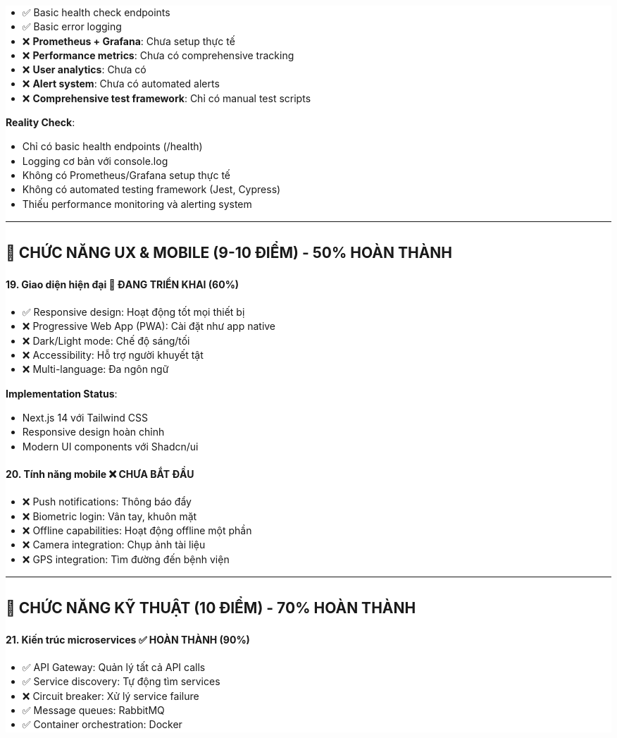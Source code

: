 - ✅ Basic health check endpoints
- ✅ Basic error logging
- ❌ **Prometheus + Grafana**: Chưa setup thực tế
- ❌ **Performance metrics**: Chưa có comprehensive tracking
- ❌ **User analytics**: Chưa có
- ❌ **Alert system**: Chưa có automated alerts
- ❌ **Comprehensive test framework**: Chỉ có manual test scripts

**Reality Check**:

- Chỉ có basic health endpoints (/health)
- Logging cơ bản với console.log
- Không có Prometheus/Grafana setup thực tế
- Không có automated testing framework (Jest, Cypress)
- Thiếu performance monitoring và alerting system

---

## 📱 **CHỨC NĂNG UX & MOBILE (9-10 ĐIỂM) - 50% HOÀN THÀNH**

#### **19. Giao diện hiện đại** 🔄 **ĐANG TRIỂN KHAI (60%)**

- ✅ Responsive design: Hoạt động tốt mọi thiết bị
- ❌ Progressive Web App (PWA): Cài đặt như app native
- ❌ Dark/Light mode: Chế độ sáng/tối
- ❌ Accessibility: Hỗ trợ người khuyết tật
- ❌ Multi-language: Đa ngôn ngữ

**Implementation Status**:

- Next.js 14 với Tailwind CSS
- Responsive design hoàn chỉnh
- Modern UI components với Shadcn/ui

#### **20. Tính năng mobile** ❌ **CHƯA BẮT ĐẦU**

- ❌ Push notifications: Thông báo đẩy
- ❌ Biometric login: Vân tay, khuôn mặt
- ❌ Offline capabilities: Hoạt động offline một phần
- ❌ Camera integration: Chụp ảnh tài liệu
- ❌ GPS integration: Tìm đường đến bệnh viện

---

## 🔧 **CHỨC NĂNG KỸ THUẬT (10 ĐIỂM) - 70% HOÀN THÀNH**

#### **21. Kiến trúc microservices** ✅ **HOÀN THÀNH (90%)**

- ✅ API Gateway: Quản lý tất cả API calls
- ✅ Service discovery: Tự động tìm services
- ❌ Circuit breaker: Xử lý service failure
- ✅ Message queues: RabbitMQ
- ✅ Container orchestration: Docker
